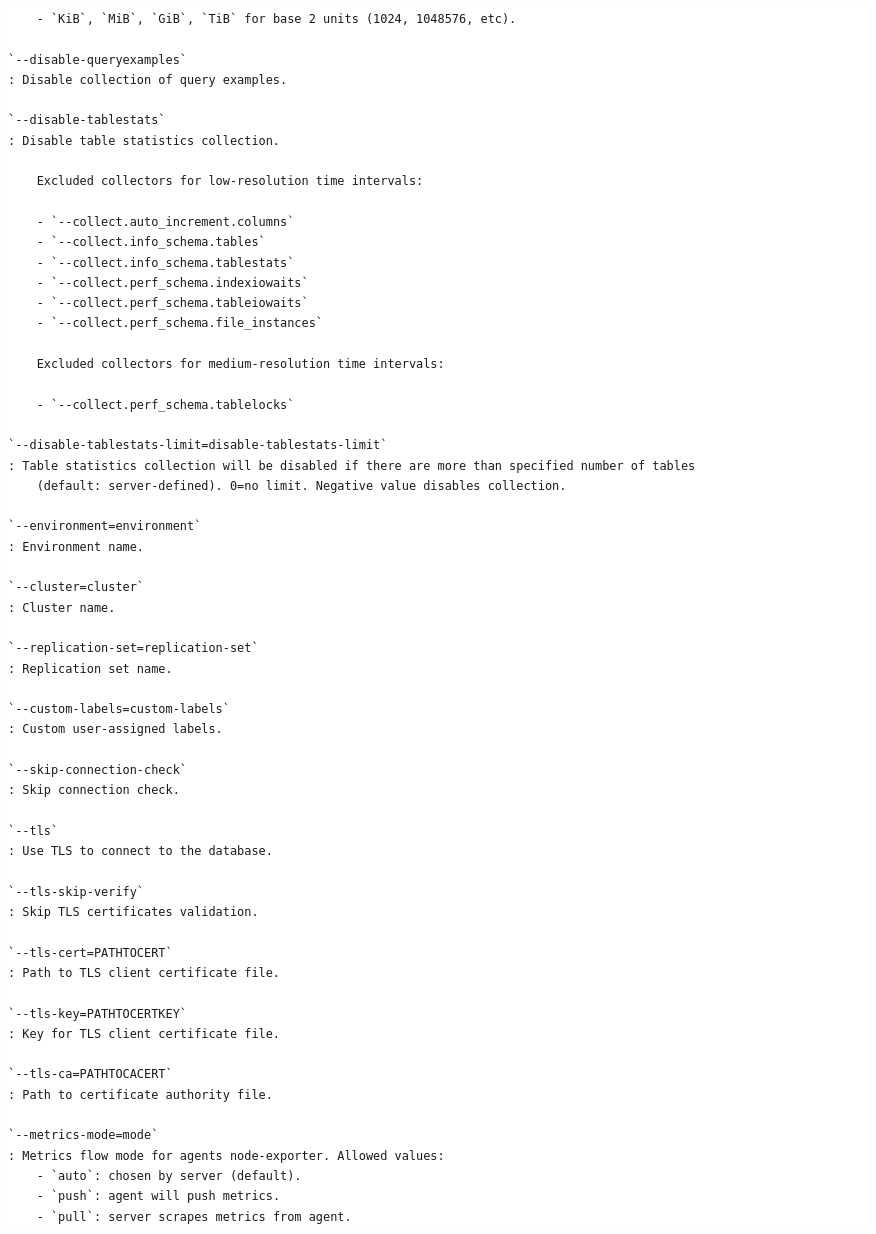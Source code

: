         - `KiB`, `MiB`, `GiB`, `TiB` for base 2 units (1024, 1048576, etc).

    `--disable-queryexamples`
    : Disable collection of query examples.

    `--disable-tablestats`
    : Disable table statistics collection.

        Excluded collectors for low-resolution time intervals:

        - `--collect.auto_increment.columns`
        - `--collect.info_schema.tables`
        - `--collect.info_schema.tablestats`
        - `--collect.perf_schema.indexiowaits`
        - `--collect.perf_schema.tableiowaits`
        - `--collect.perf_schema.file_instances`

        Excluded collectors for medium-resolution time intervals:

        - `--collect.perf_schema.tablelocks`

    `--disable-tablestats-limit=disable-tablestats-limit`
    : Table statistics collection will be disabled if there are more than specified number of tables
        (default: server-defined). 0=no limit. Negative value disables collection.

    `--environment=environment`
    : Environment name.

    `--cluster=cluster`
    : Cluster name.

    `--replication-set=replication-set`
    : Replication set name.

    `--custom-labels=custom-labels`
    : Custom user-assigned labels.

    `--skip-connection-check`
    : Skip connection check.

    `--tls`
    : Use TLS to connect to the database.

    `--tls-skip-verify`
    : Skip TLS certificates validation.

    `--tls-cert=PATHTOCERT`
    : Path to TLS client certificate file.

    `--tls-key=PATHTOCERTKEY`
    : Key for TLS client certificate file.

    `--tls-ca=PATHTOCACERT`
    : Path to certificate authority file.

    `--metrics-mode=mode`
    : Metrics flow mode for agents node-exporter. Allowed values:
        - `auto`: chosen by server (default).
        - `push`: agent will push metrics.
        - `pull`: server scrapes metrics from agent.
